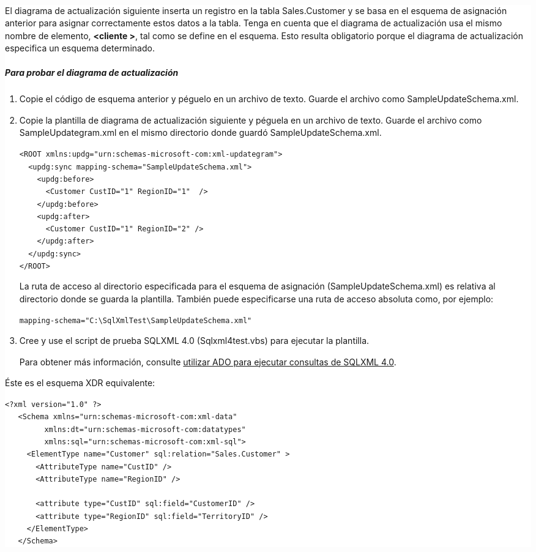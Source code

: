  El diagrama de actualización siguiente inserta un registro en la tabla Sales.Customer y se basa en el esquema de asignación anterior para asignar correctamente estos datos a la tabla. Tenga en cuenta que el diagrama de actualización usa el mismo nombre de elemento,  **\<cliente >**, tal como se define en el esquema. Esto resulta obligatorio porque el diagrama de actualización especifica un esquema determinado.  
  
##### <a name="to-test-the-updategram"></a>Para probar el diagrama de actualización  
  
1.  Copie el código de esquema anterior y péguelo en un archivo de texto. Guarde el archivo como SampleUpdateSchema.xml.  
  
2.  Copie la plantilla de diagrama de actualización siguiente y péguela en un archivo de texto. Guarde el archivo como SampleUpdategram.xml en el mismo directorio donde guardó SampleUpdateSchema.xml.  
  
    ```  
    <ROOT xmlns:updg="urn:schemas-microsoft-com:xml-updategram">  
      <updg:sync mapping-schema="SampleUpdateSchema.xml">  
        <updg:before>  
          <Customer CustID="1" RegionID="1"  />  
        </updg:before>  
        <updg:after>  
          <Customer CustID="1" RegionID="2" />  
        </updg:after>  
      </updg:sync>  
    </ROOT>  
    ```  
  
     La ruta de acceso al directorio especificada para el esquema de asignación (SampleUpdateSchema.xml) es relativa al directorio donde se guarda la plantilla. También puede especificarse una ruta de acceso absoluta como, por ejemplo:  
  
    ```  
    mapping-schema="C:\SqlXmlTest\SampleUpdateSchema.xml"  
    ```  
  
3.  Cree y use el script de prueba SQLXML 4.0 (Sqlxml4test.vbs) para ejecutar la plantilla.  
  
     Para obtener más información, consulte [utilizar ADO para ejecutar consultas de SQLXML 4.0](../../../relational-databases/sqlxml/using-ado-to-execute-sqlxml-4-0-queries.md).  
  
 Éste es el esquema XDR equivalente:  
  
```  
<?xml version="1.0" ?>  
   <Schema xmlns="urn:schemas-microsoft-com:xml-data"   
         xmlns:dt="urn:schemas-microsoft-com:datatypes"   
         xmlns:sql="urn:schemas-microsoft-com:xml-sql">  
     <ElementType name="Customer" sql:relation="Sales.Customer" >  
       <AttributeType name="CustID" />  
       <AttributeType name="RegionID" />  
  
       <attribute type="CustID" sql:field="CustomerID" />  
       <attribute type="RegionID" sql:field="TerritoryID" />  
     </ElementType>  
   </Schema>   
```  
  